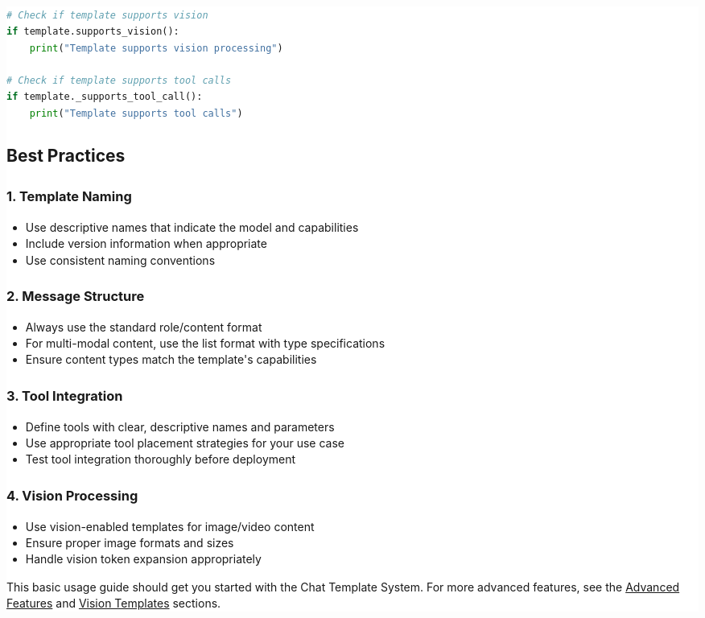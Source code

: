 ```python
# Check if template supports vision
if template.supports_vision():
    print("Template supports vision processing")

# Check if template supports tool calls
if template._supports_tool_call():
    print("Template supports tool calls")
```

## Best Practices

### 1. **Template Naming**
- Use descriptive names that indicate the model and capabilities
- Include version information when appropriate
- Use consistent naming conventions

### 2. **Message Structure**
- Always use the standard role/content format
- For multi-modal content, use the list format with type specifications
- Ensure content types match the template's capabilities

### 3. **Tool Integration**
- Define tools with clear, descriptive names and parameters
- Use appropriate tool placement strategies for your use case
- Test tool integration thoroughly before deployment

### 4. **Vision Processing**
- Use vision-enabled templates for image/video content
- Ensure proper image formats and sizes
- Handle vision token expansion appropriately

This basic usage guide should get you started with the Chat Template System. For more advanced features, see the [Advanced Features](./advanced_features.md) and [Vision Templates](./vision_templates.md) sections.

